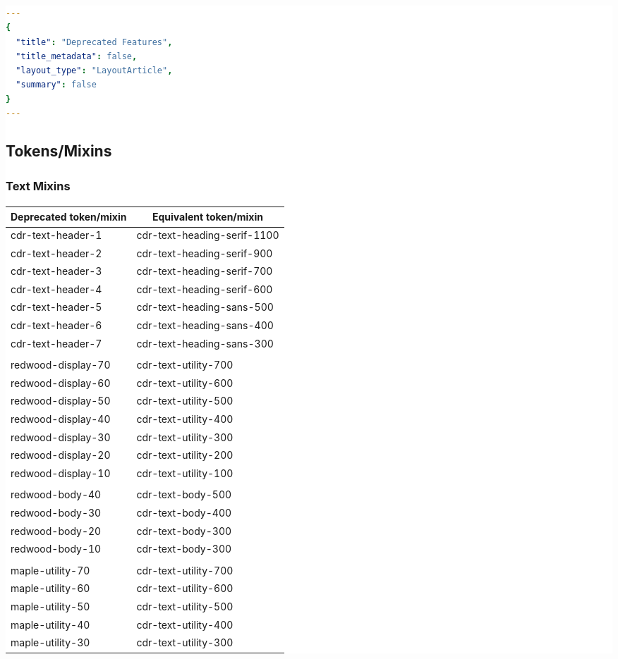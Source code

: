 ```yaml
---
{
  "title": "Deprecated Features",
  "title_metadata": false,
  "layout_type": "LayoutArticle",
  "summary": false
}
---
```


<cdr-doc-table-of-contents-shell parentSelector='h2' childSelector='h3'>

## Tokens/Mixins

### Text Mixins
| Deprecated token/mixin  | Equivalent token/mixin |
|-------------------------|-------------------------|
| cdr-text-header-1 | cdr-text-heading-serif-1100 |
| cdr-text-header-2 | cdr-text-heading-serif-900 |
| cdr-text-header-3 | cdr-text-heading-serif-700 |
| cdr-text-header-4 | cdr-text-heading-serif-600 |
| cdr-text-header-5 | cdr-text-heading-sans-500 |
| cdr-text-header-6 | cdr-text-heading-sans-400 |
| cdr-text-header-7 | cdr-text-heading-sans-300 |
| | |
| redwood-display-70    | cdr-text-utility-700  |
| redwood-display-60    | cdr-text-utility-600  |
| redwood-display-50    | cdr-text-utility-500  |
| redwood-display-40    | cdr-text-utility-400  |
| redwood-display-30    | cdr-text-utility-300  |
| redwood-display-20    | cdr-text-utility-200  |
| redwood-display-10    | cdr-text-utility-100  |
| | |
| redwood-body-40       | cdr-text-body-500     |
| redwood-body-30       | cdr-text-body-400     |
| redwood-body-20       | cdr-text-body-300     |
| redwood-body-10       | cdr-text-body-300     |
| | |
| maple-utility-70      | cdr-text-utility-700  |
| maple-utility-60      | cdr-text-utility-600  |
| maple-utility-50      | cdr-text-utility-500  |
| maple-utility-40      | cdr-text-utility-400  |
| maple-utility-30      | cdr-text-utility-300  |
